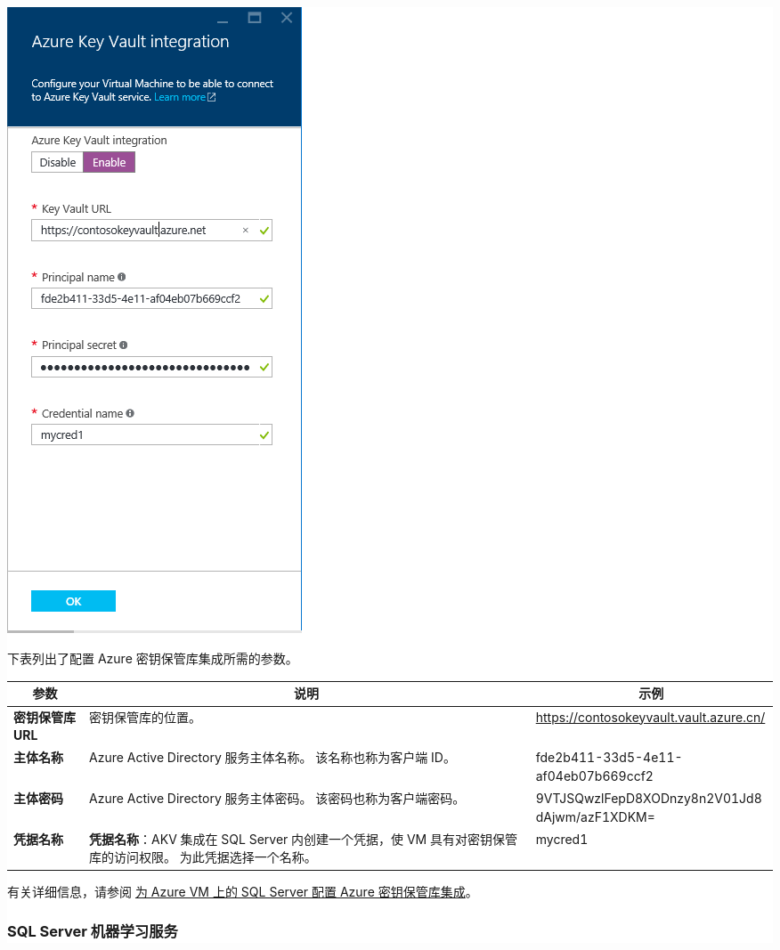 ![SQL Azure 密钥保管库集成](./media/virtual-machines-windows-portal-sql-server-provision/azure-sql-arm-akv.png)

下表列出了配置 Azure 密钥保管库集成所需的参数。

| 参数 | 说明 | 示例 |
| --- | --- | --- |
| **密钥保管库 URL** |密钥保管库的位置。 |https://contosokeyvault.vault.azure.cn/ |
| **主体名称** |Azure Active Directory 服务主体名称。 该名称也称为客户端 ID。 |fde2b411-33d5-4e11-af04eb07b669ccf2 |
| **主体密码** |Azure Active Directory 服务主体密码。 该密码也称为客户端密码。 |9VTJSQwzlFepD8XODnzy8n2V01Jd8dAjwm/azF1XDKM= |
| **凭据名称** |**凭据名称**：AKV 集成在 SQL Server 内创建一个凭据，使 VM 具有对密钥保管库的访问权限。 为此凭据选择一个名称。 |mycred1 |

有关详细信息，请参阅 [为 Azure VM 上的 SQL Server 配置 Azure 密钥保管库集成](virtual-machines-windows-ps-sql-keyvault.md)。

### <a name="sql-server-machine-learning-services"></a>SQL Server 机器学习服务
